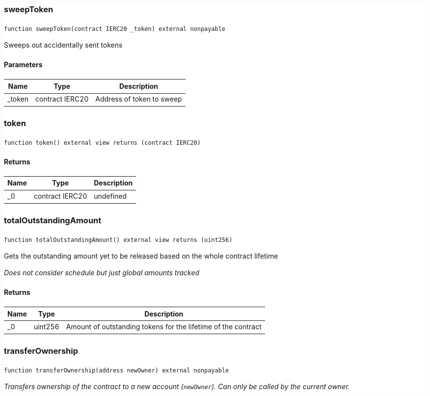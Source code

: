 ### sweepToken

```solidity
function sweepToken(contract IERC20 _token) external nonpayable
```

Sweeps out accidentally sent tokens



#### Parameters

| Name | Type | Description |
|---|---|---|
| _token | contract IERC20 | Address of token to sweep |

### token

```solidity
function token() external view returns (contract IERC20)
```






#### Returns

| Name | Type | Description |
|---|---|---|
| _0 | contract IERC20 | undefined |

### totalOutstandingAmount

```solidity
function totalOutstandingAmount() external view returns (uint256)
```

Gets the outstanding amount yet to be released based on the whole contract lifetime

*Does not consider schedule but just global amounts tracked*


#### Returns

| Name | Type | Description |
|---|---|---|
| _0 | uint256 | Amount of outstanding tokens for the lifetime of the contract |

### transferOwnership

```solidity
function transferOwnership(address newOwner) external nonpayable
```



*Transfers ownership of the contract to a new account (`newOwner`). Can only be called by the current owner.*
